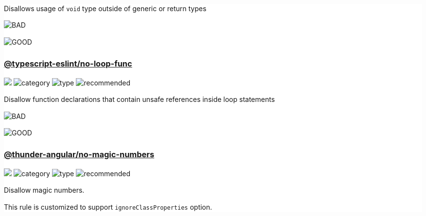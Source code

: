 Disallows usage of `void` type outside of generic or return types

![BAD](https://img.shields.io/badge/-BAD-critical)

```ts

```

![GOOD](https://img.shields.io/badge/-GOOD-informational)

```ts

```

### [@typescript-eslint/no-loop-func](https://github.com/typescript-eslint/typescript-eslint/blob/v4.10.0/packages/eslint-plugin/docs/rules/no-loop-func.md)

[![](https://img.shields.io/badge/-TS%20CODE-lightgrey)](../../../libs/eslint/src/typescript/best-practices/no-loop-func.ts)
![category](https://img.shields.io/badge/category-Best%20Practices-yellowgreen)
![type](https://img.shields.io/badge/type-suggestion-blueviolet)
![recommended](https://img.shields.io/badge/recommended-false-ff69b4)

Disallow function declarations that contain unsafe references inside loop statements

![BAD](https://img.shields.io/badge/-BAD-critical)

```ts

```

![GOOD](https://img.shields.io/badge/-GOOD-informational)

```ts

```

### [@thunder-angular/no-magic-numbers](https://github.com/typescript-eslint/typescript-eslint/blob/v4.10.0/packages/eslint-plugin/docs/rules/no-magic-numbers.md)

[![](https://img.shields.io/badge/-TS%20CODE-success)](../../../libs/eslint/src/typescript/best-practices/no-magic-numbers.ts)
![category](https://img.shields.io/badge/category-Best%20Practices-yellowgreen)
![type](https://img.shields.io/badge/type-suggestion-blueviolet)
![recommended](https://img.shields.io/badge/recommended-false-ff69b4)

Disallow magic numbers.

This rule is customized to support `ignoreClassProperties` option.
